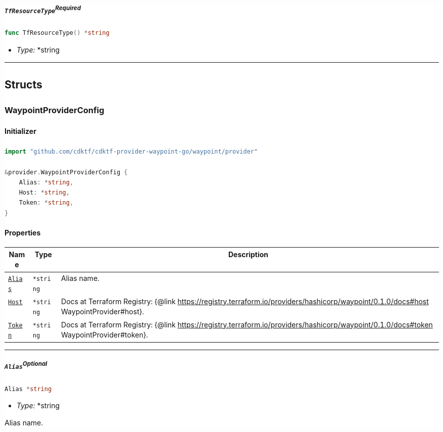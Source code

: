 
##### `TfResourceType`<sup>Required</sup> <a name="TfResourceType" id="@cdktf/provider-waypoint.provider.WaypointProvider.property.tfResourceType"></a>

```go
func TfResourceType() *string
```

- *Type:* *string

---

## Structs <a name="Structs" id="Structs"></a>

### WaypointProviderConfig <a name="WaypointProviderConfig" id="@cdktf/provider-waypoint.provider.WaypointProviderConfig"></a>

#### Initializer <a name="Initializer" id="@cdktf/provider-waypoint.provider.WaypointProviderConfig.Initializer"></a>

```go
import "github.com/cdktf/cdktf-provider-waypoint-go/waypoint/provider"

&provider.WaypointProviderConfig {
	Alias: *string,
	Host: *string,
	Token: *string,
}
```

#### Properties <a name="Properties" id="Properties"></a>

| **Name** | **Type** | **Description** |
| --- | --- | --- |
| <code><a href="#@cdktf/provider-waypoint.provider.WaypointProviderConfig.property.alias">Alias</a></code> | <code>*string</code> | Alias name. |
| <code><a href="#@cdktf/provider-waypoint.provider.WaypointProviderConfig.property.host">Host</a></code> | <code>*string</code> | Docs at Terraform Registry: {@link https://registry.terraform.io/providers/hashicorp/waypoint/0.1.0/docs#host WaypointProvider#host}. |
| <code><a href="#@cdktf/provider-waypoint.provider.WaypointProviderConfig.property.token">Token</a></code> | <code>*string</code> | Docs at Terraform Registry: {@link https://registry.terraform.io/providers/hashicorp/waypoint/0.1.0/docs#token WaypointProvider#token}. |

---

##### `Alias`<sup>Optional</sup> <a name="Alias" id="@cdktf/provider-waypoint.provider.WaypointProviderConfig.property.alias"></a>

```go
Alias *string
```

- *Type:* *string

Alias name.
